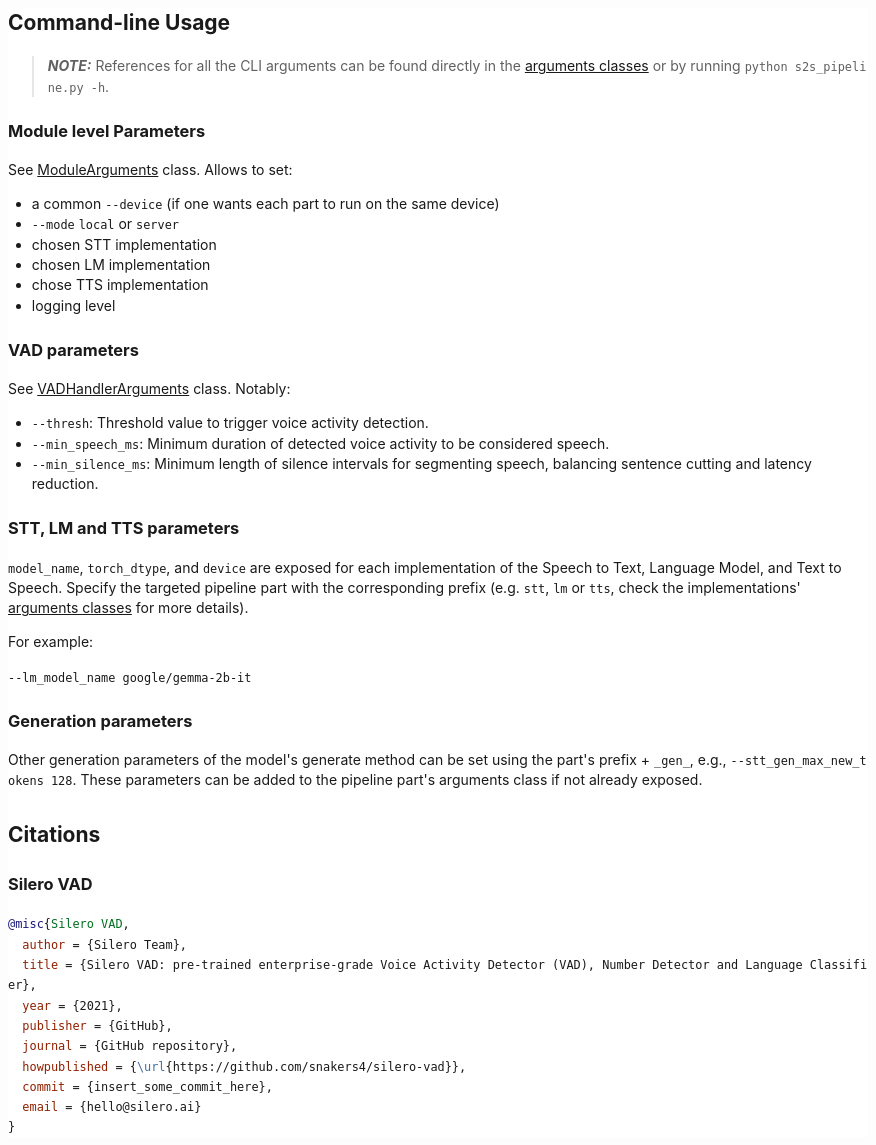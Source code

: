 ## Command-line Usage

> **_NOTE:_** References for all the CLI arguments can be found directly in the [arguments classes](https://github.com/huggingface/speech-to-speech/tree/d5e460721e578fef286c7b64e68ad6a57a25cf1b/arguments_classes) or by running `python s2s_pipeline.py -h`.

### Module level Parameters 
See [ModuleArguments](https://github.com/huggingface/speech-to-speech/blob/d5e460721e578fef286c7b64e68ad6a57a25cf1b/arguments_classes/module_arguments.py) class. Allows to set:
- a common `--device` (if one wants each part to run on the same device)
- `--mode` `local` or `server`
- chosen STT implementation 
- chosen LM implementation
- chose TTS implementation
- logging level

### VAD parameters
See [VADHandlerArguments](https://github.com/huggingface/speech-to-speech/blob/d5e460721e578fef286c7b64e68ad6a57a25cf1b/arguments_classes/vad_arguments.py) class. Notably:
- `--thresh`: Threshold value to trigger voice activity detection.
- `--min_speech_ms`: Minimum duration of detected voice activity to be considered speech.
- `--min_silence_ms`: Minimum length of silence intervals for segmenting speech, balancing sentence cutting and latency reduction.


### STT, LM and TTS parameters

`model_name`, `torch_dtype`, and `device` are exposed for each implementation of the Speech to Text, Language Model, and Text to Speech. Specify the targeted pipeline part with the corresponding prefix (e.g. `stt`, `lm` or `tts`, check the implementations' [arguments classes](https://github.com/huggingface/speech-to-speech/tree/d5e460721e578fef286c7b64e68ad6a57a25cf1b/arguments_classes) for more details).

For example:
```bash
--lm_model_name google/gemma-2b-it
```

### Generation parameters

Other generation parameters of the model's generate method can be set using the part's prefix + `_gen_`, e.g., `--stt_gen_max_new_tokens 128`. These parameters can be added to the pipeline part's arguments class if not already exposed.

## Citations

### Silero VAD
```bibtex
@misc{Silero VAD,
  author = {Silero Team},
  title = {Silero VAD: pre-trained enterprise-grade Voice Activity Detector (VAD), Number Detector and Language Classifier},
  year = {2021},
  publisher = {GitHub},
  journal = {GitHub repository},
  howpublished = {\url{https://github.com/snakers4/silero-vad}},
  commit = {insert_some_commit_here},
  email = {hello@silero.ai}
}
```
